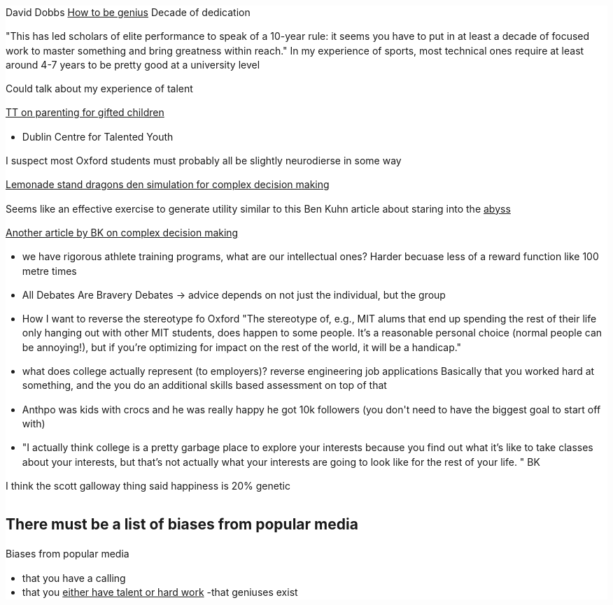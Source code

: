 David Dobbs
[How to be genius](https://talentdevelop.com/articles/HTBAG.html)
Decade of dedication

"This has led scholars of elite performance to speak of a 10-year rule: it seems you have to put in at least a decade of focused work to master something and bring greatness within reach."
In my experience of sports, most technical ones require at least around 4-7 years to be pretty good at a university level

Could talk about my experience of talent

[TT on parenting for gifted children](https://terrytao.wordpress.com/career-advice/advice-on-gifted-education/)
- Dublin Centre for Talented Youth

I suspect most Oxford students must probably all be slightly neurodierse in some way

[Lemonade stand dragons den simulation for complex decision making](https://youtu.be/yGvXwTu3n4U?si=k5eL7Bwxk6RlITfn&t=1748)

Seems like an effective exercise to generate utility similar to this Ben Kuhn article about staring into the [abyss](https://www.benkuhn.net/abyss/)

[Another article by BK on complex decision making](https://www.benkuhn.net/conviction/#:~:text=Since%20I%20had%20plenty%20of%20free%20time%2C%20I%20spent%20it%20thinking%20through%20my%20plans%20from%20first%20principles.)



- we have rigorous athlete training programs, what are our intellectual ones? Harder becuase less of a reward function like 100 metre times

- All Debates Are Bravery Debates -> advice depends on not just the individual, but the group

- How I want to reverse the stereotype fo Oxford
 "The stereotype of, e.g., MIT alums that end up spending the rest of their life only hanging out with other MIT students, does happen to some people. It’s a reasonable personal choice (normal people can be annoying!), but if you’re optimizing for impact on the rest of the world, it will be a handicap."

- what does college actually represent (to employers)? reverse engineering job applications
Basically that you worked hard at something, and the you do an additional skills based assessment on top of that


- Anthpo was kids with crocs and he was really happy he got 10k followers (you don't need to have the biggest goal to start off with)

- "I actually think college is a pretty garbage place to explore your interests because you find out what it’s like to take classes about your interests, but that’s not actually what your interests are going to look like for the rest of your life. " BK

I think the scott galloway thing said happiness is 20% genetic

There must be a list of biases from popular media
- 
Biases from popular media

- that you have a calling
- that you [either have talent or hard work](https://paulgraham.com/hwh.html#f2n)
-that geniuses exist
